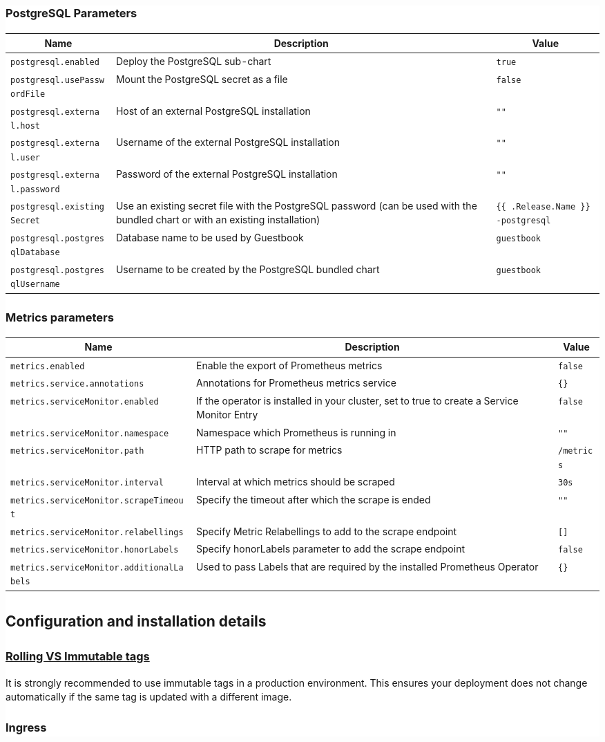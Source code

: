 
### PostgreSQL Parameters

| Name                            | Description                                                                                                                    | Value                            |
| ------------------------------- | ------------------------------------------------------------------------------------------------------------------------------ | -------------------------------- |
| `postgresql.enabled`            | Deploy the PostgreSQL sub-chart                                                                                                | `true`                           |
| `postgresql.usePasswordFile`    | Mount the PostgreSQL secret as a file                                                                                          | `false`                          |
| `postgresql.external.host`      | Host of an external PostgreSQL installation                                                                                    | `""`                             |
| `postgresql.external.user`      | Username of the external PostgreSQL installation                                                                               | `""`                             |
| `postgresql.external.password`  | Password of the external PostgreSQL installation                                                                               | `""`                             |
| `postgresql.existingSecret`     | Use an existing secret file with the PostgreSQL password (can be used with the bundled chart or with an existing installation) | `{{ .Release.Name }}-postgresql` |
| `postgresql.postgresqlDatabase` | Database name to be used by Guestbook                                                                                          | `guestbook`                      |
| `postgresql.postgresqlUsername` | Username to be created by the PostgreSQL bundled chart                                                                         | `guestbook`                      |


### Metrics parameters

| Name                                      | Description                                                                                 | Value      |
| ----------------------------------------- | ------------------------------------------------------------------------------------------- | ---------- |
| `metrics.enabled`                         | Enable the export of Prometheus metrics                                                     | `false`    |
| `metrics.service.annotations`             | Annotations for Prometheus metrics service                                                  | `{}`       |
| `metrics.serviceMonitor.enabled`          | If the operator is installed in your cluster, set to true to create a Service Monitor Entry | `false`    |
| `metrics.serviceMonitor.namespace`        | Namespace which Prometheus is running in                                                    | `""`       |
| `metrics.serviceMonitor.path`             | HTTP path to scrape for metrics                                                             | `/metrics` |
| `metrics.serviceMonitor.interval`         | Interval at which metrics should be scraped                                                 | `30s`      |
| `metrics.serviceMonitor.scrapeTimeout`    | Specify the timeout after which the scrape is ended                                         | `""`       |
| `metrics.serviceMonitor.relabellings`     | Specify Metric Relabellings to add to the scrape endpoint                                   | `[]`       |
| `metrics.serviceMonitor.honorLabels`      | Specify honorLabels parameter to add the scrape endpoint                                    | `false`    |
| `metrics.serviceMonitor.additionalLabels` | Used to pass Labels that are required by the installed Prometheus Operator                  | `{}`       |


## Configuration and installation details

### [Rolling VS Immutable tags](https://docs.bitnami.com/containers/how-to/understand-rolling-tags-containers/)

It is strongly recommended to use immutable tags in a production environment. This ensures your deployment does not change automatically if the same tag is updated with a different image.

### Ingress
